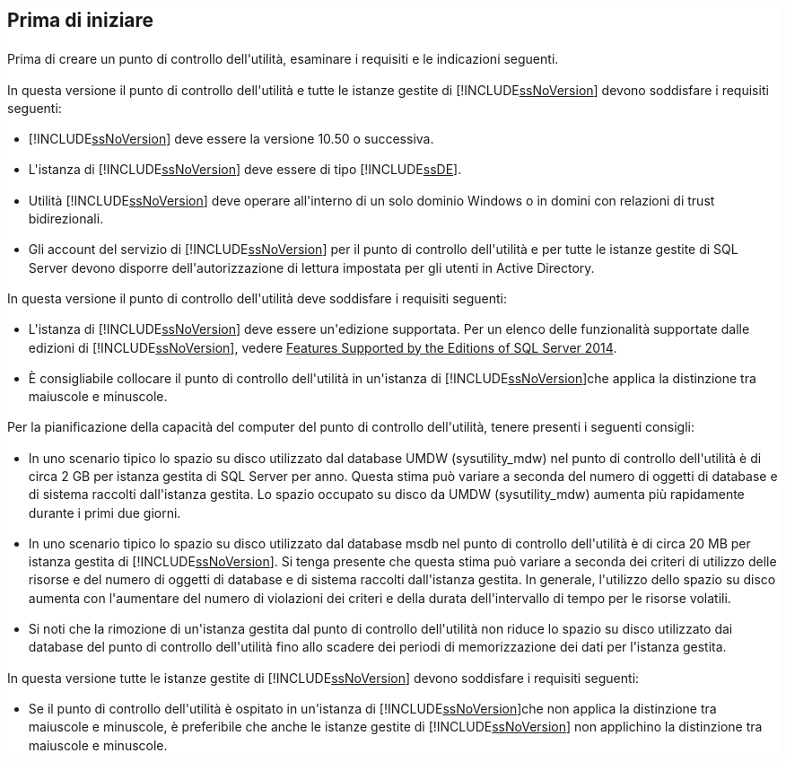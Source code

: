 ## <a name="before-you-begin"></a>Prima di iniziare  
 Prima di creare un punto di controllo dell'utilità, esaminare i requisiti e le indicazioni seguenti.  
  
 In questa versione il punto di controllo dell'utilità e tutte le istanze gestite di [!INCLUDE[ssNoVersion](../../includes/ssnoversion-md.md)] devono soddisfare i requisiti seguenti:  
  
-   [!INCLUDE[ssNoVersion](../../includes/ssnoversion-md.md)] deve essere la versione 10.50 o successiva.  
  
-   L'istanza di [!INCLUDE[ssNoVersion](../../includes/ssnoversion-md.md)] deve essere di tipo [!INCLUDE[ssDE](../../includes/ssde-md.md)].  
  
-   Utilità [!INCLUDE[ssNoVersion](../../includes/ssnoversion-md.md)] deve operare all'interno di un solo dominio Windows o in domini con relazioni di trust bidirezionali.  
  
-   Gli account del servizio di [!INCLUDE[ssNoVersion](../../includes/ssnoversion-md.md)] per il punto di controllo dell'utilità e per tutte le istanze gestite di SQL Server devono disporre dell'autorizzazione di lettura impostata per gli utenti in Active Directory.  
  
 In questa versione il punto di controllo dell'utilità deve soddisfare i requisiti seguenti:  
  
-   L'istanza di [!INCLUDE[ssNoVersion](../../includes/ssnoversion-md.md)] deve essere un'edizione supportata. Per un elenco delle funzionalità supportate dalle edizioni di [!INCLUDE[ssNoVersion](../../includes/ssnoversion-md.md)], vedere [Features Supported by the Editions of SQL Server 2014](../../getting-started/features-supported-by-the-editions-of-sql-server-2014.md).  
  
-   È consigliabile collocare il punto di controllo dell'utilità in un'istanza di [!INCLUDE[ssNoVersion](../../includes/ssnoversion-md.md)]che applica la distinzione tra maiuscole e minuscole.  
  
 Per la pianificazione della capacità del computer del punto di controllo dell'utilità, tenere presenti i seguenti consigli:  
  
-   In uno scenario tipico lo spazio su disco utilizzato dal database UMDW (sysutility_mdw) nel punto di controllo dell'utilità è di circa 2 GB per istanza gestita di SQL Server per anno. Questa stima può variare a seconda del numero di oggetti di database e di sistema raccolti dall'istanza gestita. Lo spazio occupato su disco da UMDW (sysutility_mdw) aumenta più rapidamente durante i primi due giorni.  
  
-   In uno scenario tipico lo spazio su disco utilizzato dal database msdb nel punto di controllo dell'utilità è di circa 20 MB per istanza gestita di [!INCLUDE[ssNoVersion](../../includes/ssnoversion-md.md)]. Si tenga presente che questa stima può variare a seconda dei criteri di utilizzo delle risorse e del numero di oggetti di database e di sistema raccolti dall'istanza gestita. In generale, l'utilizzo dello spazio su disco aumenta con l'aumentare del numero di violazioni dei criteri e della durata dell'intervallo di tempo per le risorse volatili.  
  
-   Si noti che la rimozione di un'istanza gestita dal punto di controllo dell'utilità non riduce lo spazio su disco utilizzato dai database del punto di controllo dell'utilità fino allo scadere dei periodi di memorizzazione dei dati per l'istanza gestita.  
  
 In questa versione tutte le istanze gestite di [!INCLUDE[ssNoVersion](../../includes/ssnoversion-md.md)] devono soddisfare i requisiti seguenti:  
  
-   Se il punto di controllo dell'utilità è ospitato in un'istanza di [!INCLUDE[ssNoVersion](../../includes/ssnoversion-md.md)]che non applica la distinzione tra maiuscole e minuscole, è preferibile che anche le istanze gestite di [!INCLUDE[ssNoVersion](../../includes/ssnoversion-md.md)] non applichino la distinzione tra maiuscole e minuscole.  
  